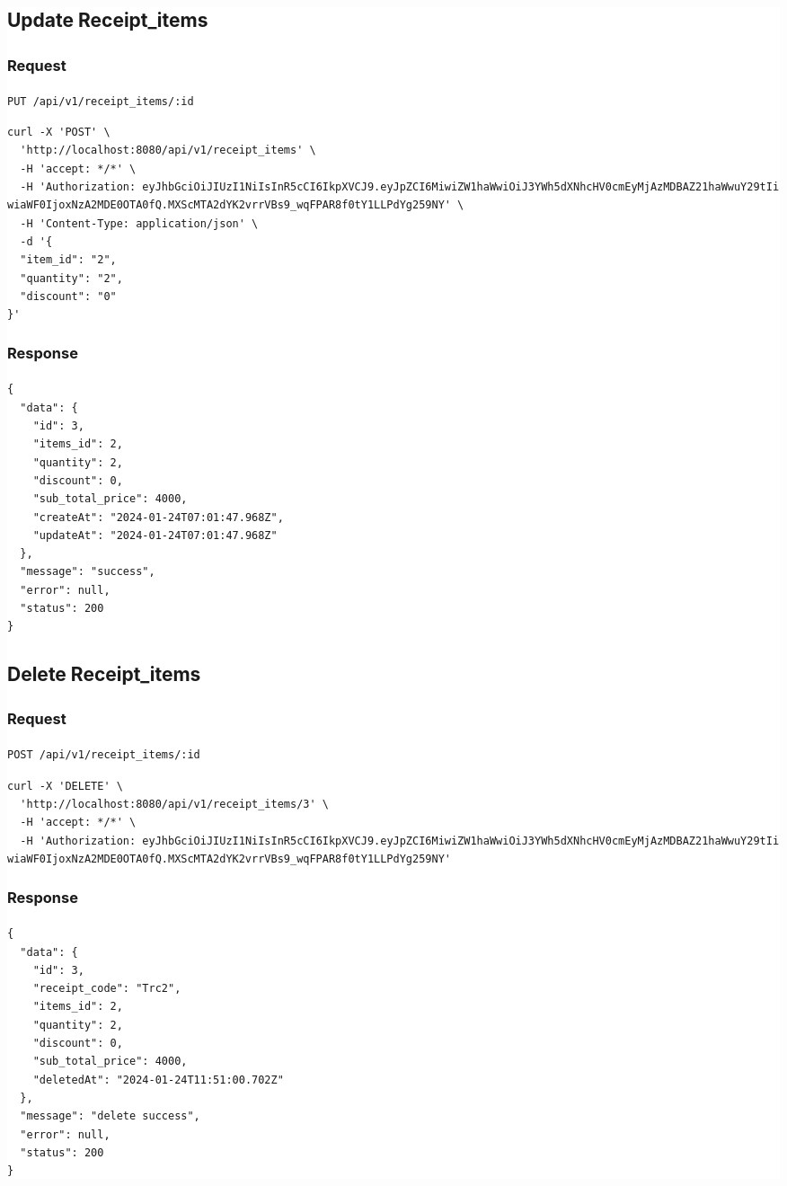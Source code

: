 
## Update Receipt_items

### Request

`PUT /api/v1/receipt_items/:id`

    curl -X 'POST' \
      'http://localhost:8080/api/v1/receipt_items' \
      -H 'accept: */*' \
      -H 'Authorization: eyJhbGciOiJIUzI1NiIsInR5cCI6IkpXVCJ9.eyJpZCI6MiwiZW1haWwiOiJ3YWh5dXNhcHV0cmEyMjAzMDBAZ21haWwuY29tIiwiaWF0IjoxNzA2MDE0OTA0fQ.MXScMTA2dYK2vrrVBs9_wqFPAR8f0tY1LLPdYg259NY' \
      -H 'Content-Type: application/json' \
      -d '{
      "item_id": "2",
      "quantity": "2",
      "discount": "0"
    }'

### Response

    {
      "data": {
        "id": 3,
        "items_id": 2,
        "quantity": 2,
        "discount": 0,
        "sub_total_price": 4000,
        "createAt": "2024-01-24T07:01:47.968Z",
        "updateAt": "2024-01-24T07:01:47.968Z"
      },
      "message": "success",
      "error": null,
      "status": 200
    }

## Delete Receipt_items

### Request

`POST /api/v1/receipt_items/:id`

    curl -X 'DELETE' \
      'http://localhost:8080/api/v1/receipt_items/3' \
      -H 'accept: */*' \
      -H 'Authorization: eyJhbGciOiJIUzI1NiIsInR5cCI6IkpXVCJ9.eyJpZCI6MiwiZW1haWwiOiJ3YWh5dXNhcHV0cmEyMjAzMDBAZ21haWwuY29tIiwiaWF0IjoxNzA2MDE0OTA0fQ.MXScMTA2dYK2vrrVBs9_wqFPAR8f0tY1LLPdYg259NY'

### Response

    {
      "data": {
        "id": 3,
        "receipt_code": "Trc2",
        "items_id": 2,
        "quantity": 2,
        "discount": 0,
        "sub_total_price": 4000,
        "deletedAt": "2024-01-24T11:51:00.702Z"
      },
      "message": "delete success",
      "error": null,
      "status": 200
    }